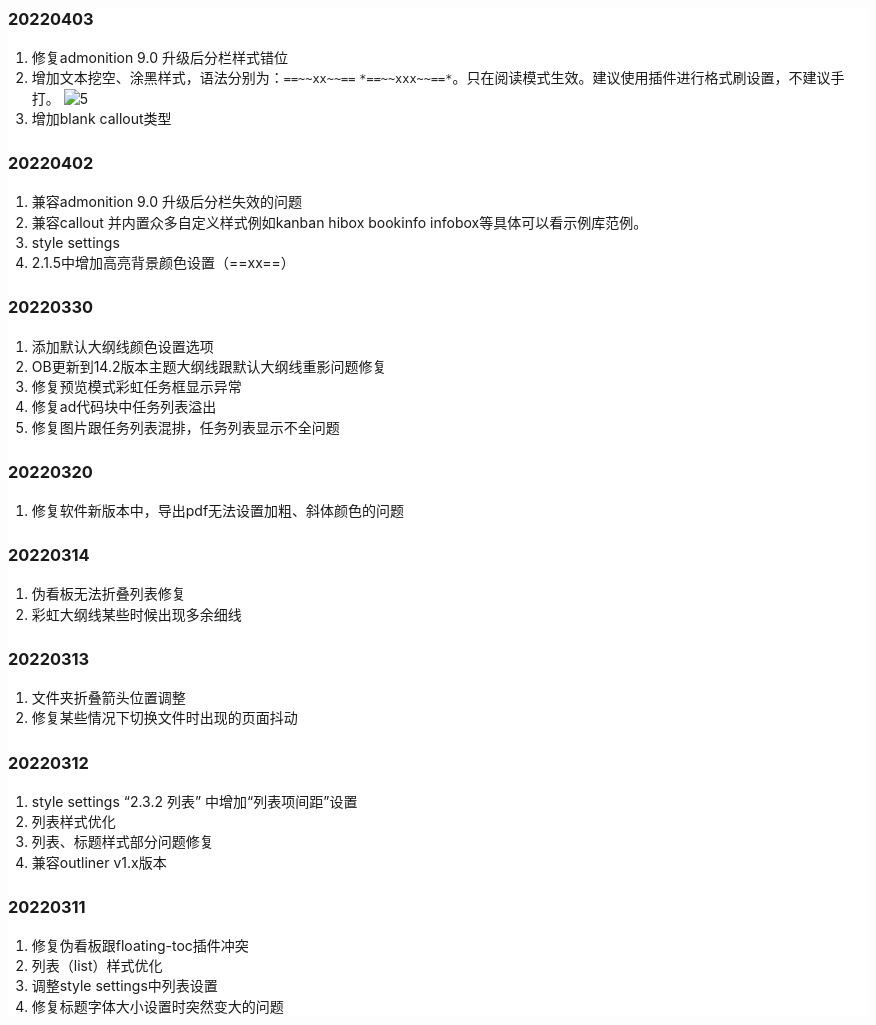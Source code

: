 
### 20220403

1. 修复admonition 9.0 升级后分栏样式错位
2. 增加文本挖空、涂黑样式，语法分别为：`==~~xx~~==` `*==~~xxx~~==*`。只在阅读模式生效。建议使用插件进行格式刷设置，不建议手打。
![5](https://user-images.githubusercontent.com/72023275/161413180-dfbd303b-c76d-44ed-87a6-b57cc9822775.gif)
3. 增加blank callout类型


### 20220402

1. 兼容admonition 9.0 升级后分栏失效的问题
2. 兼容callout 并内置众多自定义样式例如kanban hibox bookinfo  infobox等具体可以看示例库范例。
3. style settings 
2. 2.1.5中增加高亮背景颜色设置（==xx==）


### 20220330

1. 添加默认大纲线颜色设置选项
2. OB更新到14.2版本主题大纲线跟默认大纲线重影问题修复
3. 修复预览模式彩虹任务框显示异常
4. 修复ad代码块中任务列表溢出
5. 修复图片跟任务列表混排，任务列表显示不全问题


### 20220320

1. 修复软件新版本中，导出pdf无法设置加粗、斜体颜色的问题


### 20220314

1. 伪看板无法折叠列表修复
2. 彩虹大纲线某些时候出现多余细线


### 20220313

1. 文件夹折叠箭头位置调整
2. 修复某些情况下切换文件时出现的页面抖动


### 20220312

1. style settings “2.3.2 列表” 中增加“列表项间距”设置
2. 列表样式优化
3. 列表、标题样式部分问题修复
4. 兼容outliner v1.x版本


### 20220311

1. 修复伪看板跟floating-toc插件冲突
2. 列表（list）样式优化
3. 调整style settings中列表设置
4. 修复标题字体大小设置时突然变大的问题
